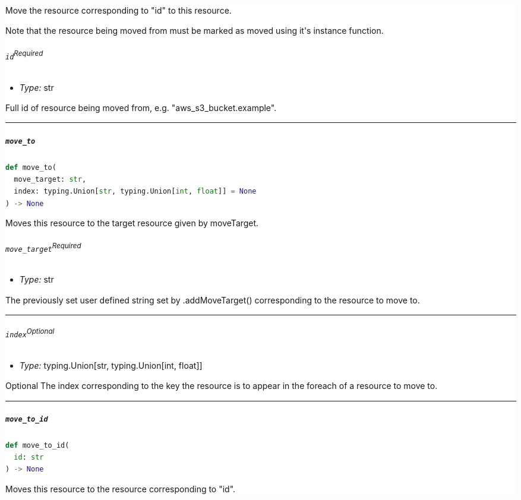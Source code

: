 Move the resource corresponding to "id" to this resource.

Note that the resource being moved from must be marked as moved using it's instance function.

###### `id`<sup>Required</sup> <a name="id" id="@cdktf/provider-databricks.sqlQuery.SqlQuery.moveFromId.parameter.id"></a>

- *Type:* str

Full id of resource being moved from, e.g. "aws_s3_bucket.example".

---

##### `move_to` <a name="move_to" id="@cdktf/provider-databricks.sqlQuery.SqlQuery.moveTo"></a>

```python
def move_to(
  move_target: str,
  index: typing.Union[str, typing.Union[int, float]] = None
) -> None
```

Moves this resource to the target resource given by moveTarget.

###### `move_target`<sup>Required</sup> <a name="move_target" id="@cdktf/provider-databricks.sqlQuery.SqlQuery.moveTo.parameter.moveTarget"></a>

- *Type:* str

The previously set user defined string set by .addMoveTarget() corresponding to the resource to move to.

---

###### `index`<sup>Optional</sup> <a name="index" id="@cdktf/provider-databricks.sqlQuery.SqlQuery.moveTo.parameter.index"></a>

- *Type:* typing.Union[str, typing.Union[int, float]]

Optional The index corresponding to the key the resource is to appear in the foreach of a resource to move to.

---

##### `move_to_id` <a name="move_to_id" id="@cdktf/provider-databricks.sqlQuery.SqlQuery.moveToId"></a>

```python
def move_to_id(
  id: str
) -> None
```

Moves this resource to the resource corresponding to "id".
